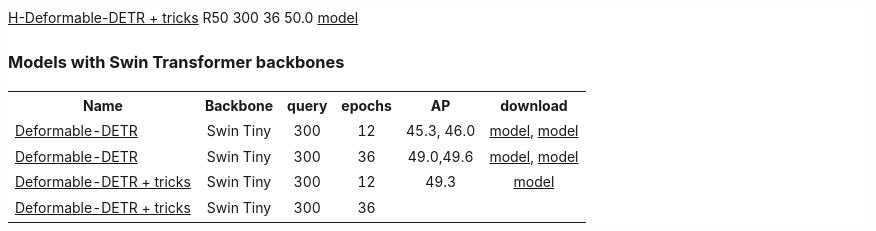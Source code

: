  <tr><td align="left"><a href="configs/two_stage/deformable-detr-hybrid-branch/36eps/r50_hybrid_branch_lambda1_group6_t1500_dp0_mqs_lft_deformable_detr_plus_iterative_bbox_refinement_plus_plus_two_stage.sh">H-Deformable-DETR + tricks</a></td>
<td align="center">R50</td>
<td align="center">300</td>
<td align="center">36</td>
<td align="center">50.0</td>
<td align="center"><a href="https://github.com/HDETR/H-Deformable-DETR/releases/download/v0.1/r50_hybrid_branch_lambda1_group6_t1500_dp0_mqs_lft_deformable_detr_plus_iterative_bbox_refinement_plus_plus_two_stage_36eps.pth">model</a></td>
</tr>
</tbody></table>

### Models with Swin Transformer backbones

<table><tbody>


<th valign="bottom">Name</th>
<th valign="bottom">Backbone</th>
<th valign="bottom">query</th>
<th valign="bottom">epochs</th>
<th valign="bottom">AP</th>
<th valign="bottom">download</th>

<tr><td align="left"><a href="configs/two_stage/deformable-detr-baseline/12eps/swin/swin_tiny_deformable_detr_plus_iterative_bbox_refinement_plus_plus_two_stage.sh">Deformable-DETR</a></td>
<td align="center">Swin Tiny</td>
<td align="center">300</td>
<td align="center">12</td>
<td align="center">45.3, 46.0</td>
<td align="center"><a href="https://github.com/HDETR/H-Deformable-DETR/releases/download/v0.1/swin_tiny_deformable_detr_plus_iterative_bbox_refinement_plus_plus_two_stage_12eps.pth">model</a>, <a href="https://github.com/HDETR/H-Deformable-DETR/releases/download/v0.1/swin_tiny_deformable_detr_plus_iterative_bbox_refinement_plus_plus_two_stage_12eps_2.pth">model</a></td>
 <tr><td align="left"><a href="configs/two_stage/deformable-detr-baseline/36eps/swin/swin_tiny_deformable_detr_plus_iterative_bbox_refinement_plus_plus_two_stage.sh">Deformable-DETR</a></td>
<td align="center">Swin Tiny</td>
<td align="center">300</td>
<td align="center">36</td>
<td align="center">49.0,49.6</td>
<td align="center"><a href="https://github.com/HDETR/H-Deformable-DETR/releases/download/v0.1/swin_tiny_deformable_detr_plus_iterative_bbox_refinement_plus_plus_two_stage_36eps.pth">model</a>, <a href="https://github.com/HDETR/H-Deformable-DETR/releases/download/v0.1/swin_tiny_deformable_detr_plus_iterative_bbox_refinement_plus_plus_two_stage_36eps_2.pth">model</a></td>
</tr>
</tr>
 <tr><td align="left"><a href="configs/two_stage/deformable-detr-baseline/12eps/swin/swin_tiny_dp0_mqs_lft_deformable_detr_plus_iterative_bbox_refinement_plus_plus_two_stage.sh">Deformable-DETR + tricks</a></td>
<td align="center">Swin Tiny</td>
<td align="center">300</td>
<td align="center">12</td>
<td align="center">49.3</td>
<td align="center"><a href="https://github.com/HDETR/H-Deformable-DETR/releases/download/v0.1/swin_tiny_dp0_mqs_lft_deformable_detr_plus_iterative_bbox_refinement_plus_plus_two_stage_12eps.pth">model</a></td>
</tr>
</tr>
 <tr><td align="left"><a href="configs/two_stage/deformable-detr-baseline/36eps/swin/swin_tiny_dp0_mqs_lft_deformable_detr_plus_iterative_bbox_refinement_plus_plus_two_stage.sh">Deformable-DETR + tricks</a></td>
<td align="center">Swin Tiny</td>
<td align="center">300</td>
<td align="center">36</td>